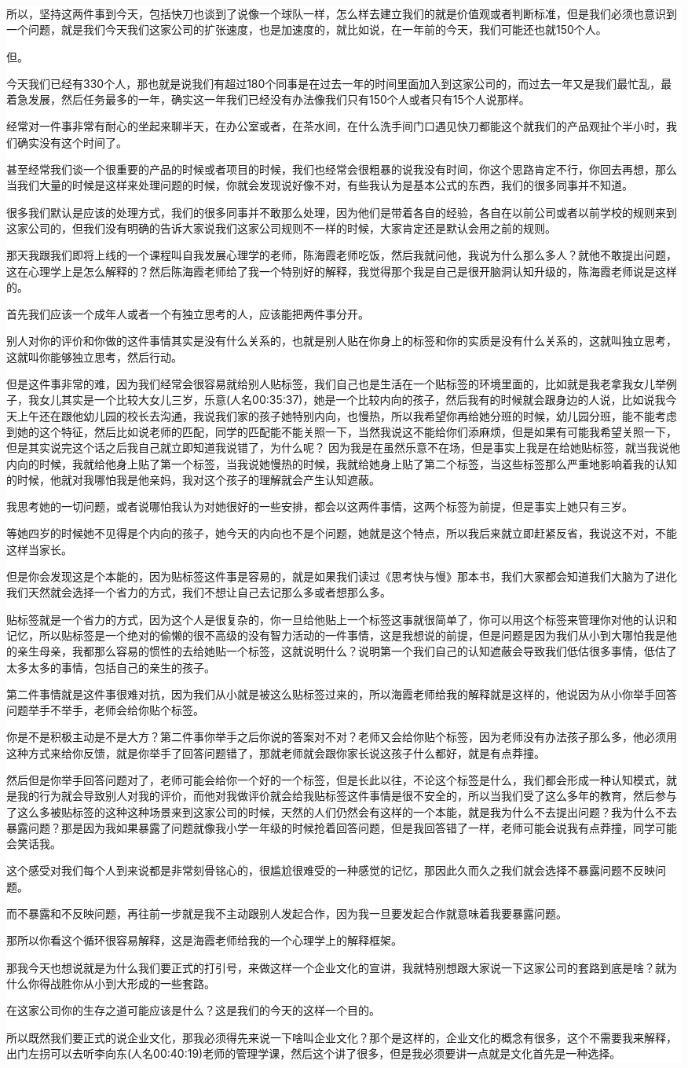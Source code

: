 所以，坚持这两件事到今天，包括快刀也谈到了说像一个球队一样，怎么样去建立我们的就是价值观或者判断标准，但是我们必须也意识到一个问题，就是我们今天我们这家公司的扩张速度，也是加速度的，就比如说，在一年前的今天，我们可能还也就150个人。

但。

今天我们已经有330个人，那也就是说我们有超过180个同事是在过去一年的时间里面加入到这家公司的，而过去一年又是我们最忙乱，最着急发展，然后任务最多的一年，确实这一年我们已经没有办法像我们只有150个人或者只有15个人说那样。

经常对一件事非常有耐心的坐起来聊半天，在办公室或者，在茶水间，在什么洗手间门口遇见快刀都能这个就我们的产品观扯个半小时，我们确实没有这个时间了。

甚至经常我们谈一个很重要的产品的时候或者项目的时候，我们也经常会很粗暴的说我没有时间，你这个思路肯定不行，你回去再想，那么当我们大量的时候是这样来处理问题的时候，你就会发现说好像不对，有些我认为是基本公式的东西，我们的很多同事并不知道。


很多我们默认是应该的处理方式，我们的很多同事并不敢那么处理，因为他们是带着各自的经验，各自在以前公司或者以前学校的规则来到这家公司的，但我们没有明确的告诉大家说我们这家公司规则不一样的时候，大家肯定还是默认会用之前的规则。

那天我跟我们即将上线的一个课程叫自我发展心理学的老师，陈海霞老师吃饭，然后我就问他，我说为什么那么多人？就他不敢提出问题，这在心理学上是怎么解释的？然后陈海霞老师给了我一个特别好的解释，我觉得那个我是自己是很开脑洞认知升级的，陈海霞老师说是这样的。

首先我们应该一个成年人或者一个有独立思考的人，应该能把两件事分开。


别人对你的评价和你做的这件事情其实是没有什么关系的，也就是别人贴在你身上的标签和你的实质是没有什么关系的，这就叫独立思考，这就叫你能够独立思考，然后行动。

但是这件事非常的难，因为我们经常会很容易就给别人贴标签，我们自己也是生活在一个贴标签的环境里面的，比如就是我老拿我女儿举例子，我女儿其实是一个比较大女儿三岁，乐意(人名00:35:37)，她是一个比较内向的孩子，然后我有的时候就会跟身边的人说，比如说我今天上午还在跟他幼儿园的校长去沟通，我说我们家的孩子她特别内向，也慢热，所以我希望你再给她分班的时候，幼儿园分班，能不能考虑到她的这个特征，然后比如说老师的匹配，同学的匹配能不能关照一下，当然我说这不能给你们添麻烦，但是如果有可能我希望关照一下，但是其实说完这个话之后我自己就立即知道我说错了，为什么呢？
因为我是在虽然乐意不在场，但是事实上我是在给她贴标签，就当我说他内向的时候，我就给他身上贴了第一个标签，当我说她慢热的时候，我就给她身上贴了第二个标签，当这些标签那么严重地影响着我的认知的时候，他就对我哪怕我是他亲妈，我对这个孩子的理解就会产生认知遮蔽。

我思考她的一切问题，或者说哪怕我认为对她很好的一些安排，都会以这两件事情，这两个标签为前提，但是事实上她只有三岁。

等她四岁的时候她不见得是个内向的孩子，她今天的内向也不是个问题，她就是这个特点，所以我后来就立即赶紧反省，我说这不对，不能这样当家长。


但是你会发现这是个本能的，因为贴标签这件事是容易的，就是如果我们读过《思考快与慢》那本书，我们大家都会知道我们大脑为了进化我们天然就会选择一个省力的方式，我们不想让自己去记那么多或者想那么多。

贴标签就是一个省力的方式，因为这个人是很复杂的，你一旦给他贴上一个标签这事就很简单了，你可以用这个标签来管理你对他的认识和记忆，所以贴标签是一个绝对的偷懒的很不高级的没有智力活动的一件事情，这是我想说的前提，但是问题是因为我们从小到大哪怕我是他的亲生母亲，我都那么容易的惯性的去给她贴一个标签，这就说明什么？说明第一个我们自己的认知遮蔽会导致我们低估很多事情，低估了太多太多的事情，包括自己的亲生的孩子。

第二件事情就是这件事很难对抗，因为我们从小就是被这么贴标签过来的，所以海霞老师给我的解释就是这样的，他说因为从小你举手回答问题举手不举手，老师会给你贴个标签。

你是不是积极主动是不是大方？第二件事你举手之后你说的答案对不对？老师又会给你贴个标签，因为老师没有办法孩子那么多，他必须用这种方式来给你反馈，就是你举手了回答问题错了，那就老师就会跟你家长说这孩子什么都好，就是有点莽撞。

然后但是你举手回答问题对了，老师可能会给你一个好的一个标签，但是长此以往，不论这个标签是什么，我们都会形成一种认知模式，就是我的行为就会导致别人对我的评价，而他对我做评价就会给我贴标签这件事情是很不安全的，所以当我们受了这么多年的教育，然后参与了这么多被贴标签的这种这种场景来到这家公司的时候，天然的人们仍然会有这样的一个本能，就是我为什么不去提出问题？我为什么不去暴露问题？那是因为我如果暴露了问题就像我小学一年级的时候抢着回答问题，但是我回答错了一样，老师可能会说我有点莽撞，同学可能会笑话我。

这个感受对我们每个人到来说都是非常刻骨铭心的，很尴尬很难受的一种感觉的记忆，那因此久而久之我们就会选择不暴露问题不反映问题。

而不暴露和不反映问题，再往前一步就是我不主动跟别人发起合作，因为我一旦要发起合作就意味着我要暴露问题。


那所以你看这个循环很容易解释，这是海霞老师给我的一个心理学上的解释框架。

那我今天也想说就是为什么我们要正式的打引号，来做这样一个企业文化的宣讲，我就特别想跟大家说一下这家公司的套路到底是啥？就为什么你得战胜你从小到大形成的一些套路。

在这家公司你的生存之道可能应该是什么？这是我们的今天的这样一个目的。

所以既然我们要正式的说企业文化，那我必须得先来说一下啥叫企业文化？那个是这样的，企业文化的概念有很多，这个不需要我来解释，出门左拐可以去听李向东(人名00:40:19)老师的管理学课，然后这个讲了很多，但是我必须要讲一点就是文化首先是一种选择。
